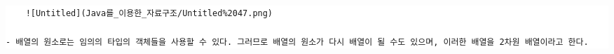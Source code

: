         ![Untitled](Java를_이용한_자료구조/Untitled%2047.png)
        
    - 배열의 원소로는 임의의 타입의 객체들을 사용할 수 있다. 그러므로 배열의 원소가 다시 배열이 될 수도 있으며, 이러한 배열을 2차원 배열이라고 한다.
        